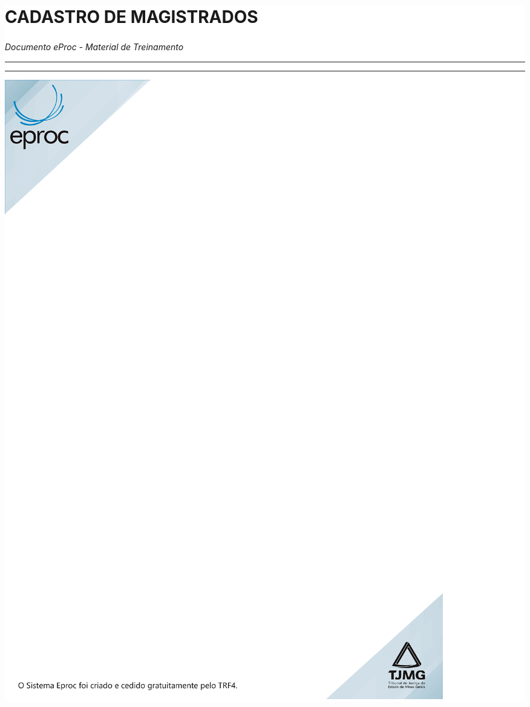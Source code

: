 # CADASTRO DE MAGISTRADOS

*Documento eProc - Material de Treinamento*

---

---

![Imagem Imagem_455](imgs/Imagem_455.png)
